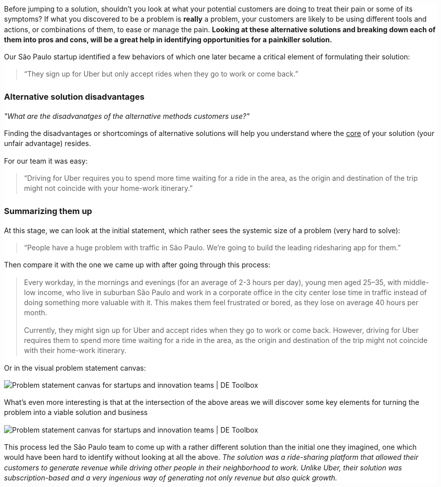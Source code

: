 Before jumping to a solution, shouldn’t you look at what your potential customers are doing to treat their pain or some of its symptoms? If what you discovered to be a problem is **really** a problem, your customers are likely to be using different tools and actions, or combinations of them, to ease or manage the pain. **Looking at these alternative solutions and breaking down each of them into pros and cons, will be a great help in identifying opportunities for a painkiller solution.**

Our São Paulo startup identified a few behaviors of which one later became a critical element of formulating their solution:

> “They sign up for Uber but only accept rides when they go to work or come back.”

### Alternative solution disadvantages

*"What are the disadvanatges of the alternative methods customers use?"*

Finding the disadvantages or shortcomings of alternative solutions will help you understand where the [core](https://www.youtube.com/watch?v=yaS9fK1SebA) of your solution (your unfair advantage) resides.

For our team it was easy:

> “Driving for Uber requires you to spend more time waiting for a ride in the area, as the origin and destination of the trip might not coincide with your home-work itinerary.”

### Summarizing them up

At this stage, we can look at the initial statement, which rather sees the systemic size of a problem (very hard to solve):

> “People have a huge problem with traffic in São Paulo. We’re going to build the leading ridesharing app for them.”

Then compare it with the one we came up with after going through this process:

> Every workday, in the mornings and evenings (for an average of 2-3 hours per day),
> young men aged 25–35, with middle-low income, who live in suburban São Paulo and work in a corporate office in the city center
> lose time in traffic instead of doing something more valuable with it.
> This makes them feel frustrated or bored,
> as they lose on average 40 hours per month.
>
> Currently, they might sign up for Uber and accept rides when they go to work or come back.
> However, driving for Uber requires them to spend more time waiting for a ride in the area, as the origin and destination of the trip might not coincide with their home-work itinerary.

Or in the visual problem statement canvas:

![Problem statement canvas for startups and innovation teams | DE Toolbox](https://raw.githubusercontent.com/EckoTan0804/upic-repo/master/uPic/problem-statement-canvas-2.png)

What’s even more interesting is that at the intersection of the above areas we will discover some key elements for turning the problem into a viable solution and business

![Problem statement canvas for startups and innovation teams | DE Toolbox](https://raw.githubusercontent.com/EckoTan0804/upic-repo/master/uPic/problem-statement-canvas-3.png)

This process led the São Paulo team to come up with a rather different solution than the initial one they imagined, one which would have been hard to identify without looking at all the above. *The solution was a ride-sharing platform that allowed their customers to generate revenue while driving other people in their neighborhood to work. Unlike Uber, their solution was subscription-based and a very ingenious way of generating not only revenue but also quick growth.*
